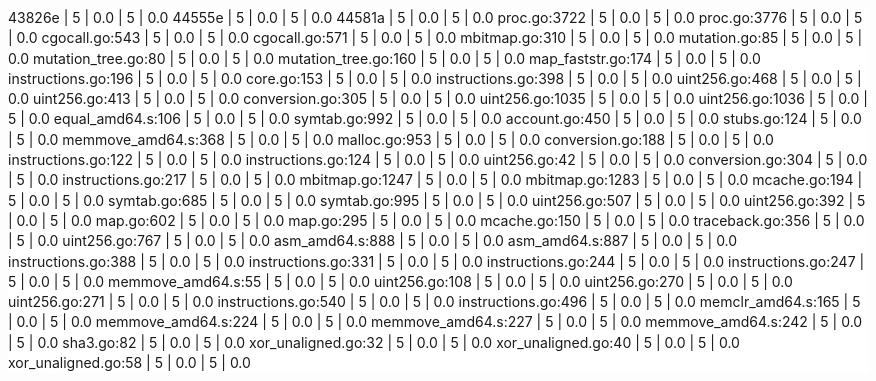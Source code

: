 43826e                                       |      5 |   0.0 |    5 |   0.0
44555e                                       |      5 |   0.0 |    5 |   0.0
44581a                                       |      5 |   0.0 |    5 |   0.0
proc.go:3722                                 |      5 |   0.0 |    5 |   0.0
proc.go:3776                                 |      5 |   0.0 |    5 |   0.0
cgocall.go:543                               |      5 |   0.0 |    5 |   0.0
cgocall.go:571                               |      5 |   0.0 |    5 |   0.0
mbitmap.go:310                               |      5 |   0.0 |    5 |   0.0
mutation.go:85                               |      5 |   0.0 |    5 |   0.0
mutation_tree.go:80                          |      5 |   0.0 |    5 |   0.0
mutation_tree.go:160                         |      5 |   0.0 |    5 |   0.0
map_faststr.go:174                           |      5 |   0.0 |    5 |   0.0
instructions.go:196                          |      5 |   0.0 |    5 |   0.0
core.go:153                                  |      5 |   0.0 |    5 |   0.0
instructions.go:398                          |      5 |   0.0 |    5 |   0.0
uint256.go:468                               |      5 |   0.0 |    5 |   0.0
uint256.go:413                               |      5 |   0.0 |    5 |   0.0
conversion.go:305                            |      5 |   0.0 |    5 |   0.0
uint256.go:1035                              |      5 |   0.0 |    5 |   0.0
uint256.go:1036                              |      5 |   0.0 |    5 |   0.0
equal_amd64.s:106                            |      5 |   0.0 |    5 |   0.0
symtab.go:992                                |      5 |   0.0 |    5 |   0.0
account.go:450                               |      5 |   0.0 |    5 |   0.0
stubs.go:124                                 |      5 |   0.0 |    5 |   0.0
memmove_amd64.s:368                          |      5 |   0.0 |    5 |   0.0
malloc.go:953                                |      5 |   0.0 |    5 |   0.0
conversion.go:188                            |      5 |   0.0 |    5 |   0.0
instructions.go:122                          |      5 |   0.0 |    5 |   0.0
instructions.go:124                          |      5 |   0.0 |    5 |   0.0
uint256.go:42                                |      5 |   0.0 |    5 |   0.0
conversion.go:304                            |      5 |   0.0 |    5 |   0.0
instructions.go:217                          |      5 |   0.0 |    5 |   0.0
mbitmap.go:1247                              |      5 |   0.0 |    5 |   0.0
mbitmap.go:1283                              |      5 |   0.0 |    5 |   0.0
mcache.go:194                                |      5 |   0.0 |    5 |   0.0
symtab.go:685                                |      5 |   0.0 |    5 |   0.0
symtab.go:995                                |      5 |   0.0 |    5 |   0.0
uint256.go:507                               |      5 |   0.0 |    5 |   0.0
uint256.go:392                               |      5 |   0.0 |    5 |   0.0
map.go:602                                   |      5 |   0.0 |    5 |   0.0
map.go:295                                   |      5 |   0.0 |    5 |   0.0
mcache.go:150                                |      5 |   0.0 |    5 |   0.0
traceback.go:356                             |      5 |   0.0 |    5 |   0.0
uint256.go:767                               |      5 |   0.0 |    5 |   0.0
asm_amd64.s:888                              |      5 |   0.0 |    5 |   0.0
asm_amd64.s:887                              |      5 |   0.0 |    5 |   0.0
instructions.go:388                          |      5 |   0.0 |    5 |   0.0
instructions.go:331                          |      5 |   0.0 |    5 |   0.0
instructions.go:244                          |      5 |   0.0 |    5 |   0.0
instructions.go:247                          |      5 |   0.0 |    5 |   0.0
memmove_amd64.s:55                           |      5 |   0.0 |    5 |   0.0
uint256.go:108                               |      5 |   0.0 |    5 |   0.0
uint256.go:270                               |      5 |   0.0 |    5 |   0.0
uint256.go:271                               |      5 |   0.0 |    5 |   0.0
instructions.go:540                          |      5 |   0.0 |    5 |   0.0
instructions.go:496                          |      5 |   0.0 |    5 |   0.0
memclr_amd64.s:165                           |      5 |   0.0 |    5 |   0.0
memmove_amd64.s:224                          |      5 |   0.0 |    5 |   0.0
memmove_amd64.s:227                          |      5 |   0.0 |    5 |   0.0
memmove_amd64.s:242                          |      5 |   0.0 |    5 |   0.0
sha3.go:82                                   |      5 |   0.0 |    5 |   0.0
xor_unaligned.go:32                          |      5 |   0.0 |    5 |   0.0
xor_unaligned.go:40                          |      5 |   0.0 |    5 |   0.0
xor_unaligned.go:58                          |      5 |   0.0 |    5 |   0.0